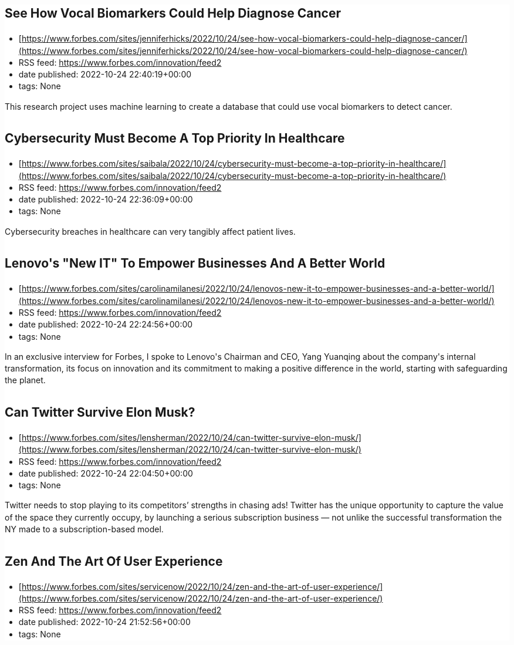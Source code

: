 ## See How Vocal Biomarkers Could Help Diagnose Cancer
 - [https://www.forbes.com/sites/jenniferhicks/2022/10/24/see-how-vocal-biomarkers-could-help-diagnose-cancer/](https://www.forbes.com/sites/jenniferhicks/2022/10/24/see-how-vocal-biomarkers-could-help-diagnose-cancer/)
 - RSS feed: https://www.forbes.com/innovation/feed2
 - date published: 2022-10-24 22:40:19+00:00
 - tags: None

This research project uses machine learning to create a database that could use vocal biomarkers to detect cancer.

## Cybersecurity Must Become A Top Priority In Healthcare
 - [https://www.forbes.com/sites/saibala/2022/10/24/cybersecurity-must-become-a-top-priority-in-healthcare/](https://www.forbes.com/sites/saibala/2022/10/24/cybersecurity-must-become-a-top-priority-in-healthcare/)
 - RSS feed: https://www.forbes.com/innovation/feed2
 - date published: 2022-10-24 22:36:09+00:00
 - tags: None

Cybersecurity breaches in healthcare can very tangibly affect patient lives.

## Lenovo's "New IT" To Empower Businesses And A Better World
 - [https://www.forbes.com/sites/carolinamilanesi/2022/10/24/lenovos-new-it-to-empower-businesses-and-a-better-world/](https://www.forbes.com/sites/carolinamilanesi/2022/10/24/lenovos-new-it-to-empower-businesses-and-a-better-world/)
 - RSS feed: https://www.forbes.com/innovation/feed2
 - date published: 2022-10-24 22:24:56+00:00
 - tags: None

In an exclusive interview for Forbes,  I spoke to Lenovo's Chairman and CEO, Yang Yuanqing about the company's internal transformation, its focus on innovation and its commitment to making a positive difference in the world, starting with safeguarding the planet.

## Can Twitter Survive Elon Musk?
 - [https://www.forbes.com/sites/lensherman/2022/10/24/can-twitter-survive-elon-musk/](https://www.forbes.com/sites/lensherman/2022/10/24/can-twitter-survive-elon-musk/)
 - RSS feed: https://www.forbes.com/innovation/feed2
 - date published: 2022-10-24 22:04:50+00:00
 - tags: None

Twitter needs to stop playing to its competitors’ strengths in chasing ads!  Twitter has the unique opportunity to capture the value of the space they currently occupy, by launching a serious subscription business — not unlike the successful transformation the NY made to a subscription-based model.

## Zen And The Art Of User Experience
 - [https://www.forbes.com/sites/servicenow/2022/10/24/zen-and-the-art-of-user-experience/](https://www.forbes.com/sites/servicenow/2022/10/24/zen-and-the-art-of-user-experience/)
 - RSS feed: https://www.forbes.com/innovation/feed2
 - date published: 2022-10-24 21:52:56+00:00
 - tags: None
